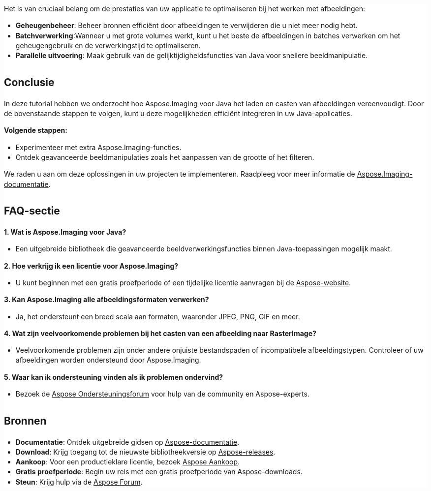 Het is van cruciaal belang om de prestaties van uw applicatie te optimaliseren bij het werken met afbeeldingen:

- **Geheugenbeheer**: Beheer bronnen efficiënt door afbeeldingen te verwijderen die u niet meer nodig hebt.
- **Batchverwerking**:Wanneer u met grote volumes werkt, kunt u het beste de afbeeldingen in batches verwerken om het geheugengebruik en de verwerkingstijd te optimaliseren.
- **Parallelle uitvoering**: Maak gebruik van de gelijktijdigheidsfuncties van Java voor snellere beeldmanipulatie.

## Conclusie

In deze tutorial hebben we onderzocht hoe Aspose.Imaging voor Java het laden en casten van afbeeldingen vereenvoudigt. Door de bovenstaande stappen te volgen, kunt u deze mogelijkheden efficiënt integreren in uw Java-applicaties.

**Volgende stappen:**
- Experimenteer met extra Aspose.Imaging-functies.
- Ontdek geavanceerde beeldmanipulaties zoals het aanpassen van de grootte of het filteren.

We raden u aan om deze oplossingen in uw projecten te implementeren. Raadpleeg voor meer informatie de [Aspose.Imaging-documentatie](https://reference.aspose.com/imaging/java/).

## FAQ-sectie

**1. Wat is Aspose.Imaging voor Java?**
   - Een uitgebreide bibliotheek die geavanceerde beeldverwerkingsfuncties binnen Java-toepassingen mogelijk maakt.

**2. Hoe verkrijg ik een licentie voor Aspose.Imaging?**
   - U kunt beginnen met een gratis proefperiode of een tijdelijke licentie aanvragen bij de [Aspose-website](https://purchase.aspose.com/temporary-license/).

**3. Kan Aspose.Imaging alle afbeeldingsformaten verwerken?**
   - Ja, het ondersteunt een breed scala aan formaten, waaronder JPEG, PNG, GIF en meer.

**4. Wat zijn veelvoorkomende problemen bij het casten van een afbeelding naar RasterImage?**
   - Veelvoorkomende problemen zijn onder andere onjuiste bestandspaden of incompatibele afbeeldingstypen. Controleer of uw afbeeldingen worden ondersteund door Aspose.Imaging.

**5. Waar kan ik ondersteuning vinden als ik problemen ondervind?**
   - Bezoek de [Aspose Ondersteuningsforum](https://forum.aspose.com/c/imaging/10) voor hulp van de community en Aspose-experts.

## Bronnen

- **Documentatie**: Ontdek uitgebreide gidsen op [Aspose-documentatie](https://reference.aspose.com/imaging/java/).
- **Download**: Krijg toegang tot de nieuwste bibliotheekversie op [Aspose-releases](https://releases.aspose.com/imaging/java/).
- **Aankoop**: Voor een productieklare licentie, bezoek [Aspose Aankoop](https://purchase.aspose.com/buy).
- **Gratis proefperiode**: Begin uw reis met een gratis proefperiode van [Aspose-downloads](https://releases.aspose.com/imaging/java/).
- **Steun**: Krijg hulp via de [Aspose Forum](https://forum.aspose.com/c/imaging/10).
